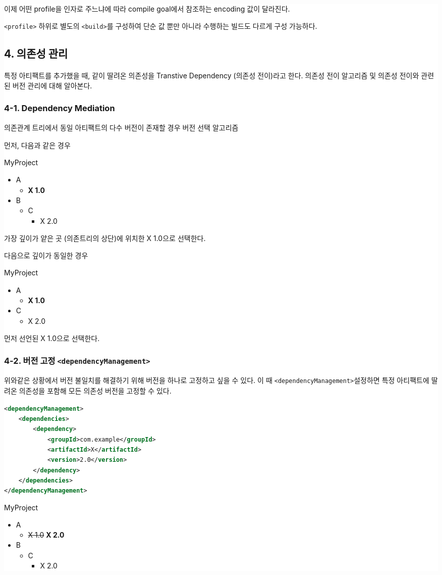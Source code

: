 이제 어떤 profile을 인자로 주느냐에 따라 compile goal에서 참조하는 encoding 값이 달라진다.

`<profile>` 하위로 별도의 `<build>`를 구성하여 단순 값 뿐만 아니라 수행하는 빌드도 다르게 구성 가능하다.

## 4. 의존성 관리

특정 아티팩트를 추가했을 때, 같이 딸려온 의존성을 Transtive Dependency (의존성 전이)라고 한다. 의존성 전이 알고리즘 및 의존성 전이와 관련된 버전 관리에 대해 알아본다.

### 4-1. Dependency Mediation

의존관계 트리에서 동일 아티팩트의 다수 버전이 존재할 경우 버전 선택 알고리즘

먼저, 다음과 같은 경우

MyProject

- A
    - **X 1.0**
- B
    - C
        - X 2.0

가장 깊이가 얕은 곳 (의존트리의 상단)에 위치한 X 1.0으로 선택한다.

다음으로 깊이가 동일한 경우

MyProject

- A
    - **X 1.0**
- C
    - X 2.0

먼저 선언된 X 1.0으로 선택한다.

### 4-2. 버전 고정 `<dependencyManagement>`

위와같은 상황에서 버전 불일치를 해결하기 위해 버전을 하나로 고정하고 싶을 수 있다. 이 때 `<dependencyManagement>`설정하면 특정 아티팩트에 딸려온 의존성을 포함해 모든 의존성 버전을 고정할 수 있다.

```xml
<dependencyManagement>
    <dependencies>
        <dependency>
            <groupId>com.example</groupId>
            <artifactId>X</artifactId>
            <version>2.0</version>
        </dependency>
    </dependencies>
</dependencyManagement>
```

MyProject

- A
    - ~~X 1.0~~ **X 2.0**
- B
    - C
        - X 2.0
